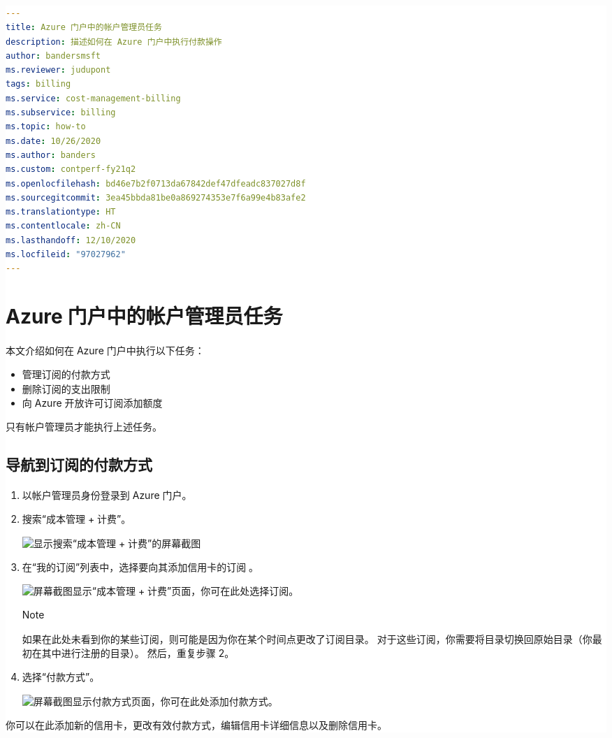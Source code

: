 ```yaml
---
title: Azure 门户中的帐户管理员任务
description: 描述如何在 Azure 门户中执行付款操作
author: bandersmsft
ms.reviewer: judupont
tags: billing
ms.service: cost-management-billing
ms.subservice: billing
ms.topic: how-to
ms.date: 10/26/2020
ms.author: banders
ms.custom: contperf-fy21q2
ms.openlocfilehash: bd46e7b2f0713da67842def47dfeadc837027d8f
ms.sourcegitcommit: 3ea45bbda81be0a869274353e7f6a99e4b83afe2
ms.translationtype: HT
ms.contentlocale: zh-CN
ms.lasthandoff: 12/10/2020
ms.locfileid: "97027962"
---
```

# <a name="account-administrator-tasks-in-the-azure-portal"></a>Azure 门户中的帐户管理员任务

本文介绍如何在 Azure 门户中执行以下任务：
- 管理订阅的付款方式
- 删除订阅的支出限制
- 向 Azure 开放许可订阅添加额度

只有帐户管理员才能执行上述任务。

## <a name="navigate-to-your-subscriptions-payment-methods"></a>导航到订阅的付款方式

1. 以帐户管理员身份登录到 Azure 门户。

1. 搜索“成本管理 + 计费”。 

    ![显示搜索“成本管理 + 计费”的屏幕截图 ](./media/account-admin-tasks/search-bar.png)

1. 在“我的订阅”列表中，选择要向其添加信用卡的订阅  。

   ![屏幕截图显示“成本管理 + 计费”页面，你可在此处选择订阅。](./media/account-admin-tasks/cost-management-billing-overview-x.png)

   > [!NOTE]
   > 如果在此处未看到你的某些订阅，则可能是因为你在某个时间点更改了订阅目录。 对于这些订阅，你需要将目录切换回原始目录（你最初在其中进行注册的目录）。 然后，重复步骤 2。

1. 选择“付款方式”。 

    ![屏幕截图显示付款方式页面，你可在此处添加付款方式。](./media/account-admin-tasks/subscription-payment-methods-blade.png)

你可以在此添加新的信用卡，更改有效付款方式，编辑信用卡详细信息以及删除信用卡。
